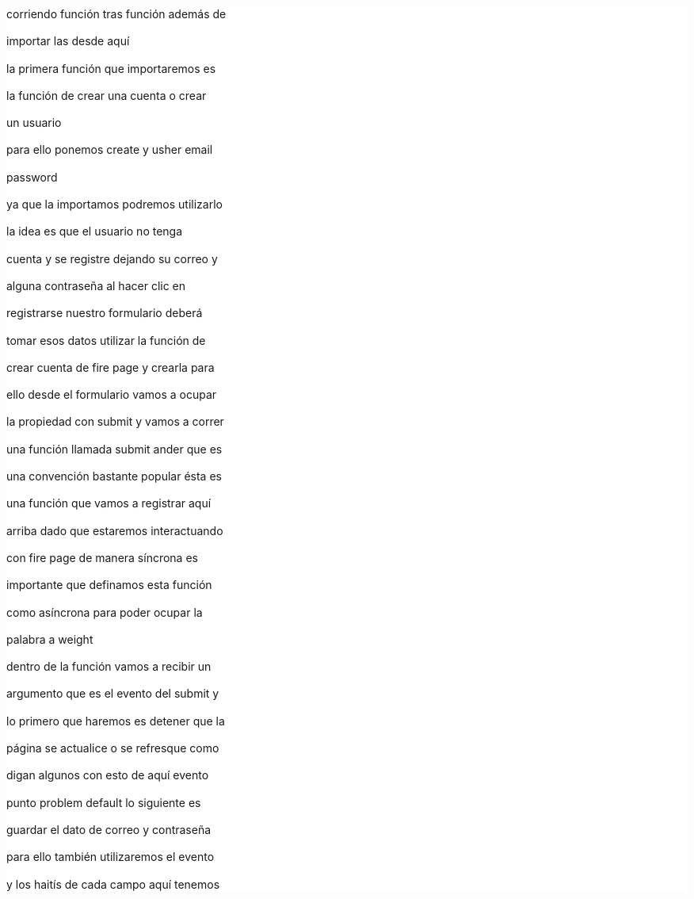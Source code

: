 corriendo función tras función además de

importar las desde aquí

la primera función que importaremos es

la función de crear una cuenta o crear

un usuario

para ello ponemos create y usher email

password

ya que la importamos podremos utilizarlo

la idea es que el usuario no tenga

cuenta y se registre dejando su correo y

alguna contraseña al hacer clic en

registrarse nuestro formulario deberá

tomar esos datos utilizar la función de

crear cuenta de fire page y crearla para

ello desde el formulario vamos a ocupar

la propiedad con submit y vamos a correr

una función llamada submit ander que es

una convención bastante popular ésta es

una función que vamos a registrar aquí

arriba dado que estaremos interactuando

con fire page de manera síncrona es

importante que definamos esta función

como asíncrona para poder ocupar la

palabra a weight

dentro de la función vamos a recibir un

argumento que es el evento del submit y

lo primero que haremos es detener que la

página se actualice o se refresque como

digan algunos con esto de aquí evento

punto problem default lo siguiente es

guardar el dato de correo y contraseña

para ello también utilizaremos el evento

y los haitís de cada campo aquí tenemos
